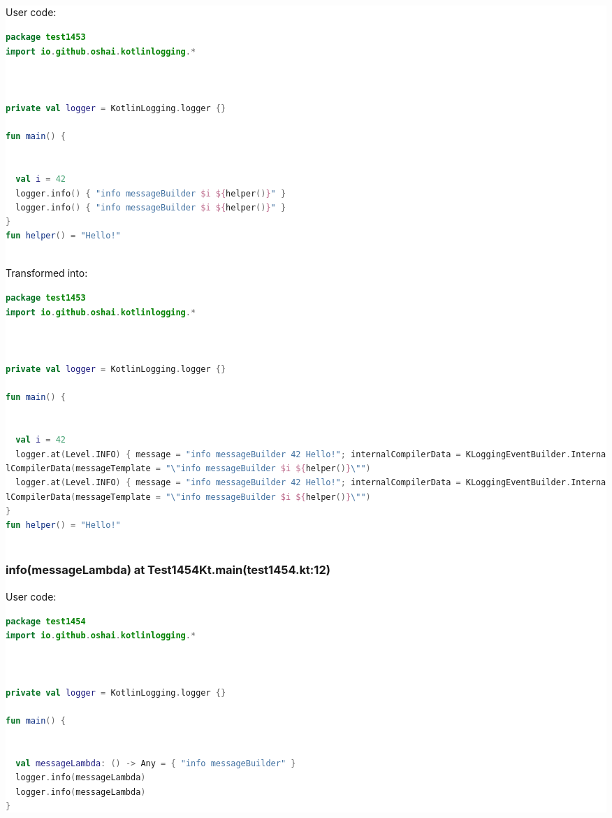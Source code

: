 User code:
```kotlin
package test1453
import io.github.oshai.kotlinlogging.*



private val logger = KotlinLogging.logger {}

fun main() {
  
  
  val i = 42
  logger.info() { "info messageBuilder $i ${helper()}" }
  logger.info() { "info messageBuilder $i ${helper()}" }
}
fun helper() = "Hello!"



```
  
Transformed into:
```kotlin
package test1453
import io.github.oshai.kotlinlogging.*



private val logger = KotlinLogging.logger {}

fun main() {
  
  
  val i = 42
  logger.at(Level.INFO) { message = "info messageBuilder 42 Hello!"; internalCompilerData = KLoggingEventBuilder.InternalCompilerData(messageTemplate = "\"info messageBuilder $i ${helper()}\"")
  logger.at(Level.INFO) { message = "info messageBuilder 42 Hello!"; internalCompilerData = KLoggingEventBuilder.InternalCompilerData(messageTemplate = "\"info messageBuilder $i ${helper()}\"")
}
fun helper() = "Hello!"



```

###  info(messageLambda) at Test1454Kt.main(test1454.kt:12)

User code:
```kotlin
package test1454
import io.github.oshai.kotlinlogging.*



private val logger = KotlinLogging.logger {}

fun main() {
  
  
  val messageLambda: () -> Any = { "info messageBuilder" }
  logger.info(messageLambda)
  logger.info(messageLambda)
}

```